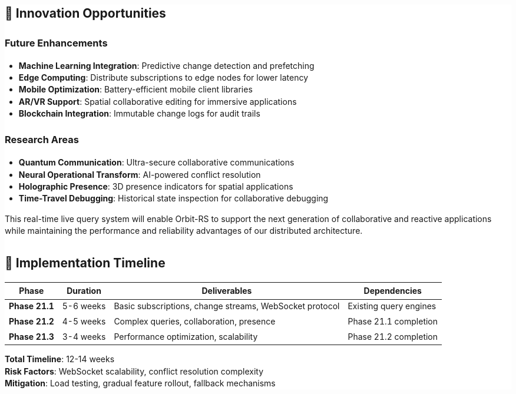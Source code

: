 ## 🚀 Innovation Opportunities

### Future Enhancements
- **Machine Learning Integration**: Predictive change detection and prefetching
- **Edge Computing**: Distribute subscriptions to edge nodes for lower latency
- **Mobile Optimization**: Battery-efficient mobile client libraries
- **AR/VR Support**: Spatial collaborative editing for immersive applications
- **Blockchain Integration**: Immutable change logs for audit trails

### Research Areas
- **Quantum Communication**: Ultra-secure collaborative communications
- **Neural Operational Transform**: AI-powered conflict resolution
- **Holographic Presence**: 3D presence indicators for spatial applications
- **Time-Travel Debugging**: Historical state inspection for collaborative debugging

This real-time live query system will enable Orbit-RS to support the next generation of collaborative and reactive applications while maintaining the performance and reliability advantages of our distributed architecture.

## 📅 Implementation Timeline

| Phase | Duration | Deliverables | Dependencies |
|-------|----------|--------------|--------------|
| **Phase 21.1** | 5-6 weeks | Basic subscriptions, change streams, WebSocket protocol | Existing query engines |
| **Phase 21.2** | 4-5 weeks | Complex queries, collaboration, presence | Phase 21.1 completion |
| **Phase 21.3** | 3-4 weeks | Performance optimization, scalability | Phase 21.2 completion |

**Total Timeline**: 12-14 weeks  
**Risk Factors**: WebSocket scalability, conflict resolution complexity  
**Mitigation**: Load testing, gradual feature rollout, fallback mechanisms